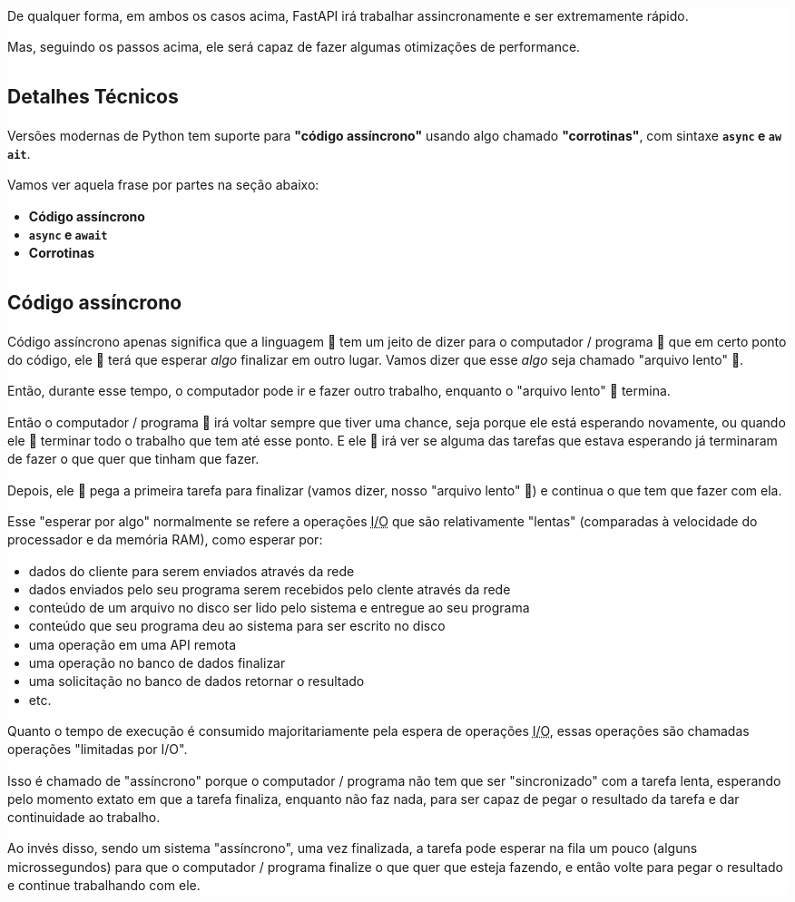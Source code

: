 De qualquer forma, em ambos os casos acima, FastAPI irá trabalhar assincronamente e ser extremamente rápido.

Mas, seguindo os passos acima, ele será capaz de fazer algumas otimizações de performance.

## Detalhes Técnicos

Versões modernas de Python tem suporte para **"código assíncrono"** usando algo chamado **"corrotinas"**, com sintaxe **`async` e `await`**.

Vamos ver aquela frase por partes na seção abaixo:

* **Código assíncrono**
* **`async` e `await`**
* **Corrotinas**

## Código assíncrono

Código assíncrono apenas significa que a linguagem 💬 tem um jeito de dizer para o computador / programa 🤖 que em certo ponto do código, ele 🤖 terá que esperar *algo* finalizar em outro lugar. Vamos dizer que esse *algo* seja chamado "arquivo lento" 📝.

Então, durante esse tempo, o computador pode ir e fazer outro trabalho, enquanto o "arquivo lento" 📝 termina.

Então o computador / programa 🤖 irá voltar sempre que tiver uma chance, seja porque ele está esperando novamente, ou quando ele 🤖 terminar todo o trabalho que tem até esse ponto. E ele 🤖 irá ver se alguma das tarefas que estava esperando já terminaram de fazer o que quer que tinham que fazer.

Depois, ele 🤖 pega a primeira tarefa para finalizar (vamos dizer, nosso "arquivo lento" 📝) e continua o que tem que fazer com ela.

Esse "esperar por algo" normalmente se refere a operações <abbr title="Entrada e Saída">I/O</abbr> que são relativamente "lentas" (comparadas à velocidade do processador e da memória RAM), como esperar por:

* dados do cliente para serem enviados através da rede
* dados enviados pelo seu programa serem recebidos pelo clente através da rede
* conteúdo de um arquivo no disco ser lido pelo sistema e entregue ao seu programa
* conteúdo que seu programa deu ao sistema para ser escrito no disco
* uma operação em uma API remota
* uma operação no banco de dados finalizar
* uma solicitação no banco de dados retornar o resultado
* etc.

Quanto o tempo de execução é consumido majoritariamente pela espera de operações <abbr title="Entrada e Saída">I/O</abbr>, essas operações são chamadas operações "limitadas por I/O".

Isso é chamado de "assíncrono" porque o computador / programa não tem que ser "sincronizado" com a tarefa lenta, esperando pelo momento extato em que a tarefa finaliza, enquanto não faz nada, para ser capaz de pegar o resultado da tarefa e dar continuidade ao trabalho.

Ao invés disso, sendo um sistema "assíncrono", uma vez finalizada, a tarefa pode esperar na fila um pouco (alguns microssegundos) para que o computador / programa finalize o que quer que esteja fazendo, e então volte para pegar o resultado e continue trabalhando com ele.
